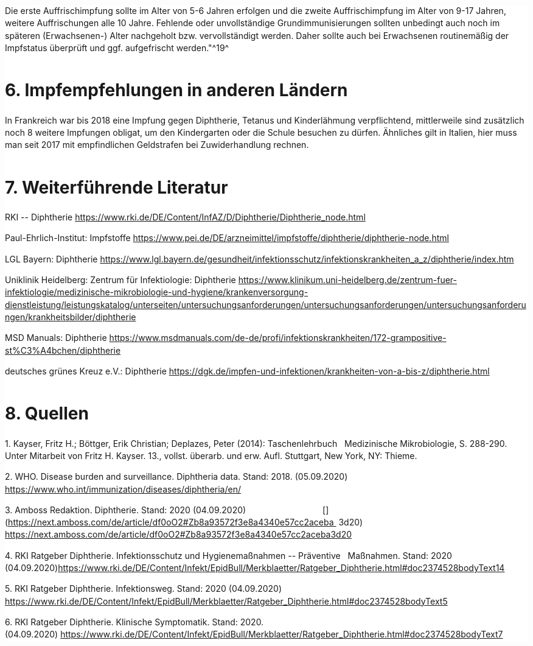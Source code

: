 Die erste Auffrischimpfung sollte im Alter von 5-6 Jahren erfolgen und die zweite Auffrischimpfung im Alter von 9-17 Jahren, weitere Auffrischungen alle 10 Jahre. Fehlende oder unvollständige Grundimmunisierungen sollten unbedingt auch noch im späteren (Erwachsenen-) Alter nachgeholt bzw. vervollständigt werden. Daher sollte auch bei Erwachsenen routinemäßig der Impfstatus überprüft und ggf. aufgefrischt werden."^19^

6\. Impfempfehlungen in anderen Ländern
=======================================

In Frankreich war bis 2018 eine Impfung gegen Diphtherie, Tetanus und Kinderlähmung verpflichtend, mittlerweile sind zusätzlich noch 8 weitere Impfungen obligat, um den Kindergarten oder die Schule besuchen zu dürfen. Ähnliches gilt in Italien, hier muss man seit 2017 mit empfindlichen Geldstrafen bei Zuwiderhandlung rechnen.

7\. Weiterführende Literatur
============================

RKI -- Diphtherie <https://www.rki.de/DE/Content/InfAZ/D/Diphtherie/Diphtherie_node.html>

Paul-Ehrlich-Institut: Impfstoffe <https://www.pei.de/DE/arzneimittel/impfstoffe/diphtherie/diphtherie-node.html>

LGL Bayern: Diphtherie <https://www.lgl.bayern.de/gesundheit/infektionsschutz/infektionskrankheiten_a_z/diphtherie/index.htm>

Uniklinik Heidelberg: Zentrum für Infektiologie: Diphtherie <https://www.klinikum.uni-heidelberg.de/zentrum-fuer-infektiologie/medizinische-mikrobiologie-und-hygiene/krankenversorgung-dienstleistung/leistungskatalog/unterseiten/untersuchungsanforderungen/untersuchungsanforderungen/untersuchungsanforderungen/krankheitsbilder/diphtherie>

MSD Manuals: Diphtherie <https://www.msdmanuals.com/de-de/profi/infektionskrankheiten/172-grampositive-st%C3%A4bchen/diphtherie> 

deutsches grünes Kreuz e.V.: Diphtherie <https://dgk.de/impfen-und-infektionen/krankheiten-von-a-bis-z/diphtherie.html>

8\. Quellen
===========

1\. Kayser, Fritz H.; Böttger, Erik Christian; Deplazes, Peter (2014): Taschenlehrbuch   Medizinische Mikrobiologie, S. 288-290. Unter Mitarbeit von Fritz H. Kayser. 13., vollst. überarb. und erw. Aufl. Stuttgart, New York, NY: Thieme.

2\. WHO. Disease burden and surveillance. Diphtheria data. Stand: 2018. (05.09.2020) <https://www.who.int/immunization/diseases/diphtheria/en/>

3\. Amboss Redaktion. Diphtherie. Stand: 2020 (04.09.2020)                                [](https://next.amboss.com/de/article/df0oO2#Zb8a93572f3e8a4340e57cc2aceba  3d20) <https://next.amboss.com/de/article/df0oO2#Zb8a93572f3e8a4340e57cc2aceba3d20>

4\. RKI Ratgeber Diphtherie. Infektionsschutz und Hygienemaßnahmen -- Präventive   Maßnahmen. Stand: 2020 (04.09.2020)<https://www.rki.de/DE/Content/Infekt/EpidBull/Merkblaetter/Ratgeber_Diphtherie.html#doc2374528bodyText14>

5\. RKI Ratgeber Diphtherie. Infektionsweg. Stand: 2020 (04.09.2020) <https://www.rki.de/DE/Content/Infekt/EpidBull/Merkblaetter/Ratgeber_Diphtherie.html#doc2374528bodyText5>

6\. RKI Ratgeber Diphtherie. Klinische Symptomatik. Stand: 2020. (04.09.2020) <https://www.rki.de/DE/Content/Infekt/EpidBull/Merkblaetter/Ratgeber_Diphtherie.html#doc2374528bodyText7>
